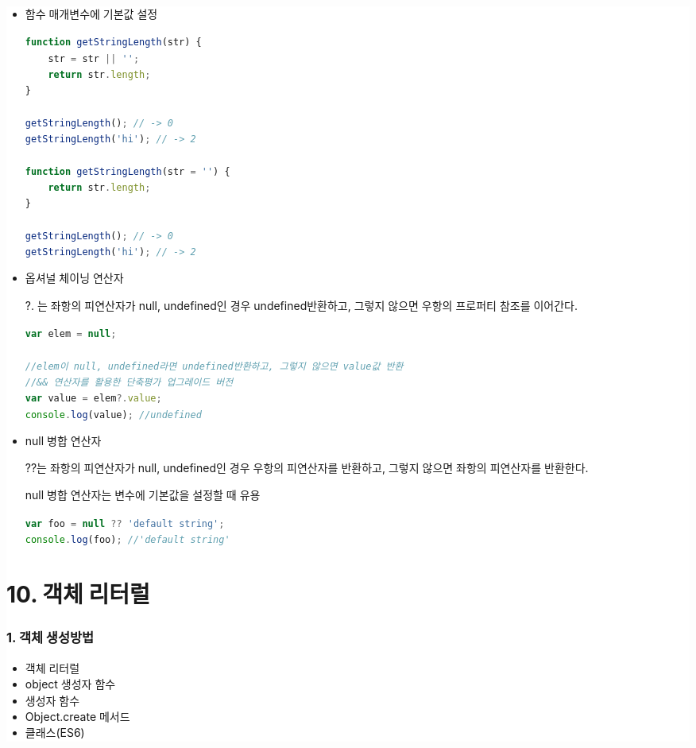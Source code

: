   

- 함수 매개변수에 기본값 설정

  ``` javascript
  function getStringLength(str) {
      str = str || '';
      return str.length;
  }
  
  getStringLength(); // -> 0
  getStringLength('hi'); // -> 2
  
  function getStringLength(str = '') {
      return str.length;
  }
  
  getStringLength(); // -> 0
  getStringLength('hi'); // -> 2
  
  ```

  

- 옵셔널 체이닝 연산자

  ?. 는 좌항의 피연산자가 null, undefined인 경우 undefined반환하고, 그렇지 않으면 우항의 프로퍼티 참조를 이어간다.

  ```javascript
  var elem = null;
  
  //elem이 null, undefined라면 undefined반환하고, 그렇지 않으면 value값 반환
  //&& 연산자를 활용한 단축평가 업그레이드 버전
  var value = elem?.value;
  console.log(value); //undefined
  
  ```

- null 병합 연산자

  ??는 좌항의 피연산자가 null, undefined인 경우 우항의 피연산자를 반환하고, 그렇지 않으면 좌항의 피연산자를 반환한다.

  null 병합 연산자는 변수에 기본값을 설정할 때 유용

  ```javascript
  var foo = null ?? 'default string';
  console.log(foo); //'default string'
  ```



# 10. 객체 리터럴

### 1. 객체 생성방법

- 객체 리터럴
- object 생성자 함수
- 생성자 함수
- Object.create 메서드
- 클래스(ES6)
